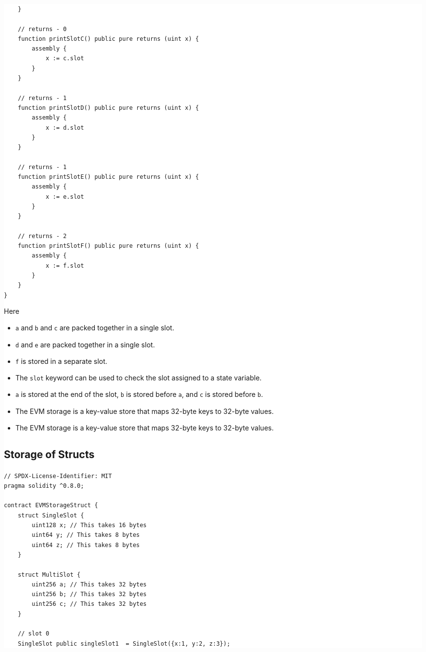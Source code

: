 ```solidity
    }

    // returns - 0
    function printSlotC() public pure returns (uint x) {
        assembly {
            x := c.slot
        }
    }

    // returns - 1
    function printSlotD() public pure returns (uint x) {
        assembly {
            x := d.slot
        }
    }

    // returns - 1
    function printSlotE() public pure returns (uint x) {
        assembly {
            x := e.slot
        }
    }

    // returns - 2
    function printSlotF() public pure returns (uint x) {
        assembly {
            x := f.slot
        }
    }
}
```
Here
- `a` and `b` and `c` are packed together in a single slot. 
- `d` and `e` are packed together in a single slot.
- `f` is stored in a separate slot.
- The `slot` keyword can be used to check the slot assigned to a state variable.
- `a` is stored at the end of the slot, `b` is stored before `a`, and `c` is stored before `b`.


- The EVM storage is a key-value store that maps 32-byte keys to 32-byte values.


- The EVM storage is a key-value store that maps 32-byte keys to 32-byte values.

## Storage of Structs

```solidity
// SPDX-License-Identifier: MIT
pragma solidity ^0.8.0;

contract EVMStorageStruct {
    struct SingleSlot {
        uint128 x; // This takes 16 bytes
        uint64 y; // This takes 8 bytes
        uint64 z; // This takes 8 bytes
    }
    
    struct MultiSlot {
        uint256 a; // This takes 32 bytes
        uint256 b; // This takes 32 bytes
        uint256 c; // This takes 32 bytes
    }
    
    // slot 0
    SingleSlot public singleSlot1  = SingleSlot({x:1, y:2, z:3});
```